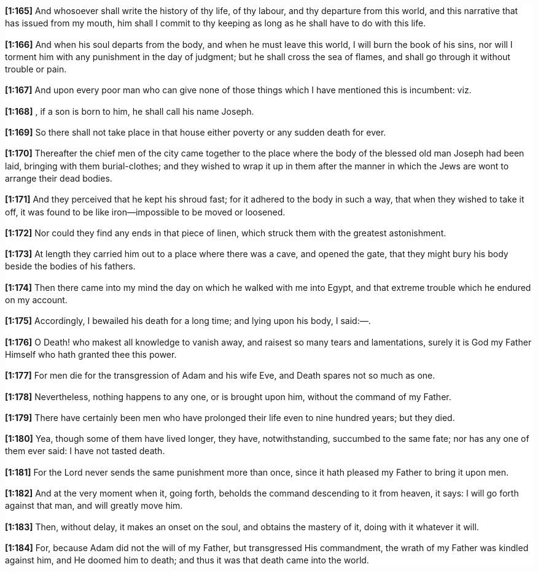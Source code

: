 **[1:165]** And whosoever shall write the history of thy life, of thy labour, and thy departure from this world, and this narrative that has issued from my mouth, him shall I commit to thy keeping as long as he shall have to do with this life.

**[1:166]** And when his soul departs from the body, and when he must leave this world, I will burn the book of his sins, nor will I torment him with any punishment in the day of judgment; but he shall cross the sea of flames, and shall go through it without trouble or pain.

**[1:167]** And upon every poor man who can give none of those things which I have mentioned this is incumbent:  viz.

**[1:168]** , if a son is born to him, he shall call his name Joseph.

**[1:169]** So there shall not take place in that house either poverty or any sudden death for ever.

**[1:170]** Thereafter the chief men of the city came together to the place where the body of the blessed old man Joseph had been laid, bringing with them burial-clothes; and they wished to wrap it up in them after the manner in which the Jews are wont to arrange their dead bodies.

**[1:171]** And they perceived that he kept his shroud fast; for it adhered to the body in such a way, that when they wished to take it off, it was found to be like iron—impossible to be moved or loosened.

**[1:172]** Nor could they find any ends in that piece of linen, which struck them with the greatest astonishment.

**[1:173]** At length they carried him out to a place where there was a cave, and opened the gate, that they might bury his body beside the bodies of his fathers.

**[1:174]** Then there came into my mind the day on which he walked with me into Egypt, and that extreme trouble which he endured on my account.

**[1:175]** Accordingly, I bewailed his death for a long time; and lying upon his body, I said:—.

**[1:176]** O Death! who makest all knowledge to vanish away, and raisest so many tears and lamentations, surely it is God my Father Himself who hath granted thee this power.

**[1:177]** For men die for the transgression of Adam and his wife Eve, and Death spares not so much as one.

**[1:178]** Nevertheless, nothing happens to any one, or is brought upon him, without the command of my Father.

**[1:179]** There have certainly been men who have prolonged their life even to nine hundred years; but they died.

**[1:180]** Yea, though some of them have lived longer, they have, notwithstanding, succumbed to the same fate; nor has any one of them ever said:  I have not tasted death.

**[1:181]** For the Lord never sends the same punishment more than once, since it hath pleased my Father to bring it upon men.

**[1:182]** And at the very moment when it, going forth, beholds the command descending to it from heaven, it says:  I will go forth against that man, and will greatly move him.

**[1:183]** Then, without delay, it makes an onset on the soul, and obtains the mastery of it, doing with it whatever it will.

**[1:184]** For, because Adam did not the will of my Father, but transgressed His commandment, the wrath of my Father was kindled against him, and He doomed him to death; and thus it was that death came into the world.
